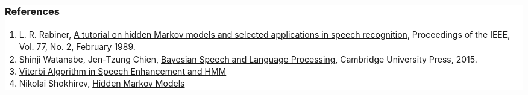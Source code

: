 ### References
1.  L. R. Rabiner, [A tutorial on hidden Markov models and selected applications in speech recognition](http://www.cs.ucsb.edu/~cs281b/papers/HMMs%20-%20Rabiner.pdf), Proceedings of the IEEE, Vol. 77, No. 2, February 1989.
2.  Shinji Watanabe, Jen-Tzung Chien, [Bayesian Speech and Language Processing](https://books.google.co.tz/books/about/Bayesian_Speech_and_Language_Processing.html?id=rEzzCQAAQBAJ&printsec=frontcover&source=kp_read_button&redir_esc=y#v=onepage&q&f=false), Cambridge University Press, 2015.
3. [Viterbi Algorithm in Speech Enhancement and HMM](http://www.vocal.com/echo-cancellation/viterbi-algorithm-in-speech-enhancement-and-hmm/)
4. Nikolai Shokhirev, [Hidden Markov Models](http://www.shokhirev.com/nikolai/abc/alg/hmm/hmm.html)
